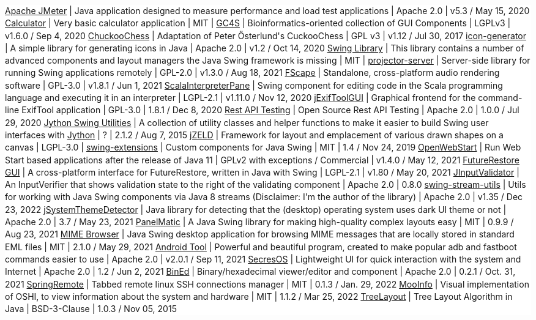 [Apache JMeter](https://github.com/apache/jmeter) | Java application designed to measure performance and load test applications | Apache 2.0 | v5.3 / May 15, 2020
[Calculator](https://github.com/HouariZegai/Calculator) | Very basic calculator application | MIT |
[GC4S](https://github.com/sing-group/GC4S) | Bioinformatics-oriented collection of GUI Components | LGPLv3 | v1.6.0 / Sep 4, 2020
[ChuckooChess](https://github.com/sauce-code/cuckoo) | Adaptation of Peter Österlund's CuckooChess | GPL v3 | v1.12 / Jul 30, 2017
[icon-generator](https://github.com/sshtools/icon-generator) | A simple library for generating icons in Java | Apache 2.0 | v1.2 / Oct 14, 2020
[Swing Library](https://github.com/oliverwatkins/swing_library) | This library contains a number of advanced components and layout managers the Java Swing framework is missing | MIT |
[projector-server](https://github.com/JetBrains/projector-server) | Server-side library for running Swing applications remotely | GPL-2.0 | v1.3.0 / Aug 18, 2021
[FScape](https://github.com/Sciss/FScape) | Standalone, cross-platform audio rendering software | GPL-3.0 | v1.8.1 / Jun 1, 2021
[ScalaInterpreterPane](https://github.com/Sciss/ScalaInterpreterPane) | Swing component for editing code in the Scala programming language and executing it in an interpreter | LGPL-2.1 | v1.11.0 / Nov 12, 2020
[jExifToolGUI](https://github.com/hvdwolf/jExifToolGUI) | Graphical frontend for the command-line ExifTool application | GPL-3.0 | 1.8.1 / Dec 8, 2020
[Rest API Testing](https://github.com/supanadit/restsuite) | Open Source Rest API Testing | Apache 2.0 | 1.0.0 / Jul 29, 2020
[Jython Swing Utilities](https://github.com/jython/swingutils) | A collection of utility classes and helper functions to make it easier to build Swing user interfaces with [Jython](https://github.com/jython/jython) | ? | 2.1.2 / Aug 7, 2015
[jZELD](https://github.com/kkieffer/jZELD) |  Framework for layout and emplacement of various drawn shapes on a canvas | LGPL-3.0 |
[swing-extensions](https://jonestimd.github.io/swing-extensions/) |  Custom components for Java Swing | MIT | 1.4 / Nov 24, 2019
[OpenWebStart](https://github.com/karakun/OpenWebStart) | Run Web Start based applications after the release of Java 11 | GPLv2 with exceptions / Commercial | v1.4.0 / May 12, 2021
[FutureRestore GUI](https://github.com/CoocooFroggy/FutureRestore-GUI) | A cross-platform interface for FutureRestore, written in Java with Swing | LGPL-2.1 | v1.80 / May 20, 2021
[JInputValidator](https://github.com/rhwood/jinputvalidator) | An InputVerifier that shows validation state to the right of the validating component | Apache 2.0 | 0.8.0
[swing-stream-utils](https://github.com/parubok/swing-stream-utils) | Utils for working with Java Swing components via Java 8 streams (Disclaimer: I'm the author of the library) | Apache 2.0 | v1.35 / Dec 23, 2022
[jSystemThemeDetector](https://github.com/Dansoftowner/jSystemThemeDetector) | Java library for detecting that the (desktop) operating system uses dark UI theme or not | Apache 2.0 | 3.7 / May 23, 2021
[PanelMatic](https://github.com/codeworth-gh/PanelMatic) | A Java Swing library for making high-quality complex layouts easy | MIT | 0.9.9 / Aug 23, 2021
[MIME Browser](https://kynosarges.org/MimeBrowser.html) | Java Swing desktop application for browsing MIME messages that are locally stored in standard EML files | MIT | 2.1.0 / May 29, 2021
[Android Tool](https://github.com/fast-geek/Android-Tool) | Powerful and beautiful program, created to make popular adb and fastboot commands easier to use | Apache 2.0 | v2.0.1 / Sep 11, 2021
[SecresOS](https://github.com/PranavAmarnath/SecresOS) | Lightweight UI for quick interaction with the system and Internet | Apache 2.0 | 1.2 / Jun 2, 2021
[BinEd](https://bined.exbin.org/) | Binary/hexadecimal viewer/editor and component | Apache 2.0 | 0.2.1 / Oct. 31, 2021
[SpringRemote](https://github.com/HaleyWang/SpringRemote) | Tabbed remote linux SSH connections manager | MIT | 0.1.3 / Jan. 29, 2022
[MooInfo](https://github.com/rememberber/MooInfo) | Visual implementation of OSHI, to view information about the system and hardware | MIT | 1.1.2 / Mar 25, 2022
[TreeLayout](http://treelayout.sourceforge.net/) | Tree Layout Algorithm in Java | BSD-3-Clause | 1.0.3 / Nov 05, 2015

